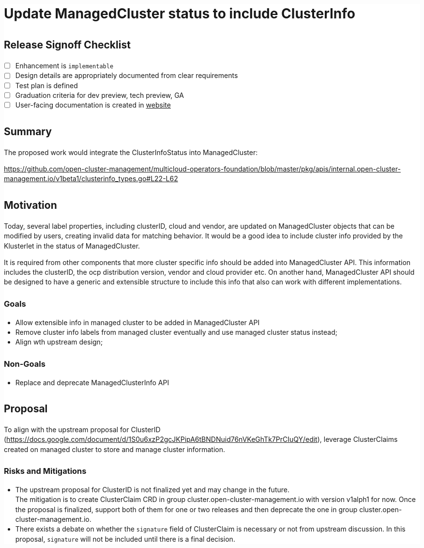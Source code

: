 # Update ManagedCluster status to include ClusterInfo

## Release Signoff Checklist

- [ ] Enhancement is `implementable`
- [ ] Design details are appropriately documented from clear requirements
- [ ] Test plan is defined
- [ ] Graduation criteria for dev preview, tech preview, GA
- [ ] User-facing documentation is created in [website](https://github.com/open-cluster-management/website/)

## Summary

The proposed work would integrate the ClusterInfoStatus into ManagedCluster:

https://github.com/open-cluster-management/multicloud-operators-foundation/blob/master/pkg/apis/internal.open-cluster-management.io/v1beta1/clusterinfo_types.go#L22-L62

## Motivation

Today, several label properties, including clusterID, cloud and vendor, are updated on ManagedCluster objects that can be modified by users, creating invalid data for matching behavior. It would be a good idea to include cluster info provided by the Klusterlet in the status of ManagedCluster.

It is required from other components that more cluster specific info should be added into ManagedCluster API. This information includes the clusterID, the ocp distribution version, vendor and cloud provider etc. On another hand, ManagedCluster API should be designed to have a generic and extensible structure to include this info that also can work with different implementations.

### Goals

- Allow extensible info in managed cluster to be added in ManagedCluster API
- Remove cluster info labels from managed cluster eventually and use managed cluster status instead;
- Align wth upstream design;

### Non-Goals

- Replace and deprecate ManagedClusterInfo API

## Proposal

To align with the upstream proposal for ClusterID (https://docs.google.com/document/d/1S0u6xzP2gcJKPipA6tBNDNuid76nVKeGhTk7PrCIuQY/edit), leverage ClusterClaims created on managed cluster to store and manage cluster information.

### Risks and Mitigations

- The upstream proposal for ClusterID is not finalized yet and may change in the future.  
The mitigation is to create ClusterClaim CRD in group cluster.open-cluster-management.io with version v1alph1 for now. Once the proposal is finalized, support both of them for one or two releases and then deprecate the one in group cluster.open-cluster-management.io.
- There exists a debate on whether the `signature` field of ClusterClaim is necessary or not from upstream discussion. In this proposal, `signature` will not be included until there is a final decision.
